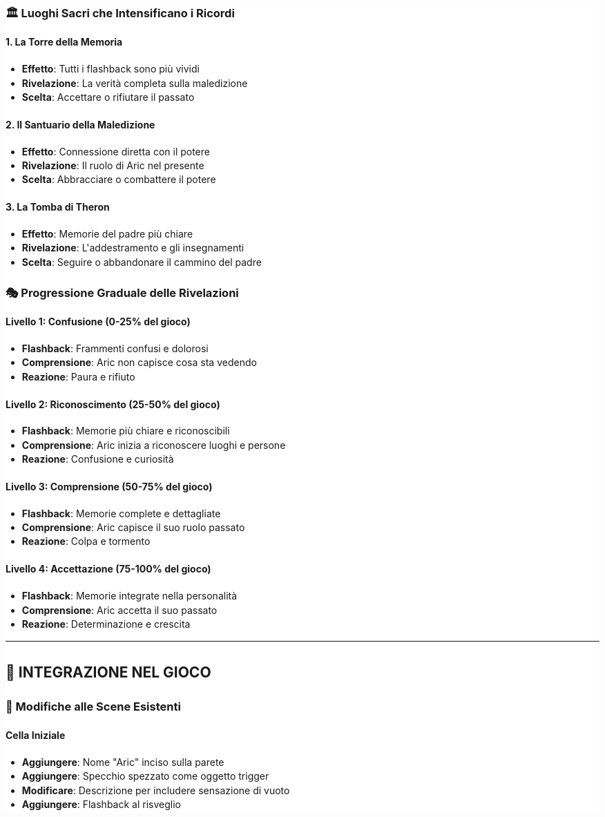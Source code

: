 ### **🏛️ Luoghi Sacri che Intensificano i Ricordi**

#### **1. La Torre della Memoria**
- **Effetto**: Tutti i flashback sono più vividi
- **Rivelazione**: La verità completa sulla maledizione
- **Scelta**: Accettare o rifiutare il passato

#### **2. Il Santuario della Maledizione**
- **Effetto**: Connessione diretta con il potere
- **Rivelazione**: Il ruolo di Aric nel presente
- **Scelta**: Abbracciare o combattere il potere

#### **3. La Tomba di Theron**
- **Effetto**: Memorie del padre più chiare
- **Rivelazione**: L'addestramento e gli insegnamenti
- **Scelta**: Seguire o abbandonare il cammino del padre

### **🎭 Progressione Graduale delle Rivelazioni**

#### **Livello 1: Confusione (0-25% del gioco)**
- **Flashback**: Frammenti confusi e dolorosi
- **Comprensione**: Aric non capisce cosa sta vedendo
- **Reazione**: Paura e rifiuto

#### **Livello 2: Riconoscimento (25-50% del gioco)**
- **Flashback**: Memorie più chiare e riconoscibili
- **Comprensione**: Aric inizia a riconoscere luoghi e persone
- **Reazione**: Confusione e curiosità

#### **Livello 3: Comprensione (50-75% del gioco)**
- **Flashback**: Memorie complete e dettagliate
- **Comprensione**: Aric capisce il suo ruolo passato
- **Reazione**: Colpa e tormento

#### **Livello 4: Accettazione (75-100% del gioco)**
- **Flashback**: Memorie integrate nella personalità
- **Comprensione**: Aric accetta il suo passato
- **Reazione**: Determinazione e crescita

---

## 🎯 **INTEGRAZIONE NEL GIOCO**

### **📝 Modifiche alle Scene Esistenti**

#### **Cella Iniziale**
- **Aggiungere**: Nome "Aric" inciso sulla parete
- **Aggiungere**: Specchio spezzato come oggetto trigger
- **Modificare**: Descrizione per includere sensazione di vuoto
- **Aggiungere**: Flashback al risveglio
